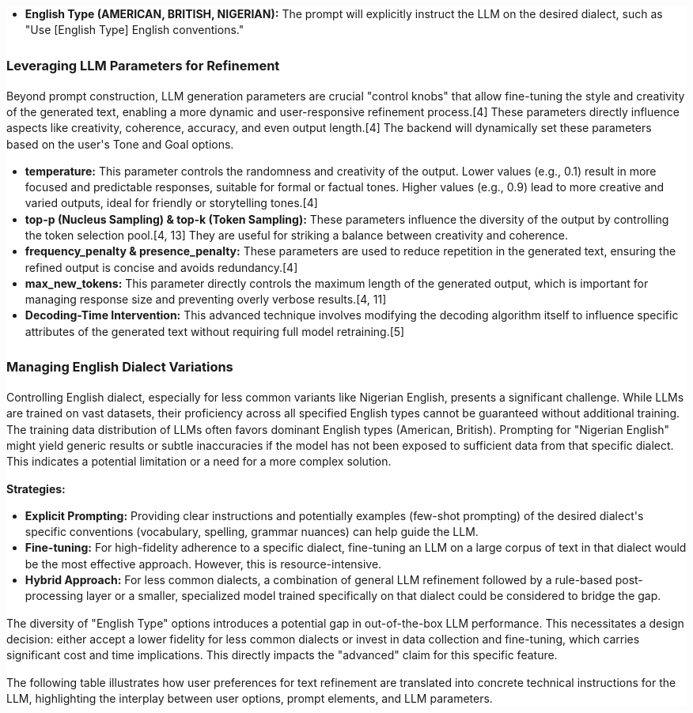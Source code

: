 - **English Type (AMERICAN, BRITISH, NIGERIAN):** The prompt will explicitly instruct the LLM on the desired dialect, such as "Use [English Type] English conventions."

### Leveraging LLM Parameters for Refinement

Beyond prompt construction, LLM generation parameters are crucial "control knobs" that allow fine-tuning the style and creativity of the generated text, enabling a more dynamic and user-responsive refinement process.[4] These parameters directly influence aspects like creativity, coherence, accuracy, and even output length.[4] The backend will dynamically set these parameters based on the user's Tone and Goal options.

- **temperature:** This parameter controls the randomness and creativity of the output. Lower values (e.g., 0.1) result in more focused and predictable responses, suitable for formal or factual tones. Higher values (e.g., 0.9) lead to more creative and varied outputs, ideal for friendly or storytelling tones.[4]
- **top-p (Nucleus Sampling) & top-k (Token Sampling):** These parameters influence the diversity of the output by controlling the token selection pool.[4, 13] They are useful for striking a balance between creativity and coherence.
- **frequency_penalty & presence_penalty:** These parameters are used to reduce repetition in the generated text, ensuring the refined output is concise and avoids redundancy.[4]
- **max_new_tokens:** This parameter directly controls the maximum length of the generated output, which is important for managing response size and preventing overly verbose results.[4, 11]
- **Decoding-Time Intervention:** This advanced technique involves modifying the decoding algorithm itself to influence specific attributes of the generated text without requiring full model retraining.[5]

### Managing English Dialect Variations

Controlling English dialect, especially for less common variants like Nigerian English, presents a significant challenge. While LLMs are trained on vast datasets, their proficiency across all specified English types cannot be guaranteed without additional training. The training data distribution of LLMs often favors dominant English types (American, British). Prompting for "Nigerian English" might yield generic results or subtle inaccuracies if the model has not been exposed to sufficient data from that specific dialect. This indicates a potential limitation or a need for a more complex solution.

**Strategies:**

- **Explicit Prompting:** Providing clear instructions and potentially examples (few-shot prompting) of the desired dialect's specific conventions (vocabulary, spelling, grammar nuances) can help guide the LLM.
- **Fine-tuning:** For high-fidelity adherence to a specific dialect, fine-tuning an LLM on a large corpus of text in that dialect would be the most effective approach. However, this is resource-intensive.
- **Hybrid Approach:** For less common dialects, a combination of general LLM refinement followed by a rule-based post-processing layer or a smaller, specialized model trained specifically on that dialect could be considered to bridge the gap.

The diversity of "English Type" options introduces a potential gap in out-of-the-box LLM performance. This necessitates a design decision: either accept a lower fidelity for less common dialects or invest in data collection and fine-tuning, which carries significant cost and time implications. This directly impacts the "advanced" claim for this specific feature.

The following table illustrates how user preferences for text refinement are translated into concrete technical instructions for the LLM, highlighting the interplay between user options, prompt elements, and LLM parameters.
